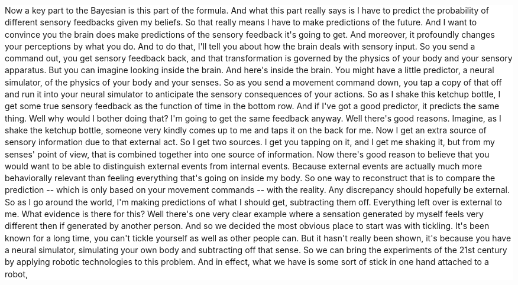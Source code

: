 Now a key part to the Bayesian is this part of the formula.
And what this part really says
is I have to predict the probability
of different sensory feedbacks
given my beliefs.
So that really means I have to make predictions of the future.
And I want to convince you the brain does make predictions
of the sensory feedback it&#39;s going to get.
And moreover, it profoundly changes your perceptions
by what you do.
And to do that, I&#39;ll tell you
about how the brain deals with sensory input.
So you send a command out,
you get sensory feedback back,
and that transformation is governed
by the physics of your body and your sensory apparatus.
But you can imagine looking inside the brain.
And here&#39;s inside the brain.
You might have a little predictor, a neural simulator,
of the physics of your body and your senses.
So as you send a movement command down,
you tap a copy of that off
and run it into your neural simulator
to anticipate the sensory consequences of your actions.
So as I shake this ketchup bottle,
I get some true sensory feedback as the function of time in the bottom row.
And if I&#39;ve got a good predictor, it predicts the same thing.
Well why would I bother doing that?
I&#39;m going to get the same feedback anyway.
Well there&#39;s good reasons.
Imagine, as I shake the ketchup bottle,
someone very kindly comes up to me and taps it on the back for me.
Now I get an extra source of sensory information
due to that external act.
So I get two sources.
I get you tapping on it, and I get me shaking it,
but from my senses&#39; point of view,
that is combined together into one source of information.
Now there&#39;s good reason to believe
that you would want to be able to distinguish external events from internal events.
Because external events are actually much more behaviorally relevant
than feeling everything that&#39;s going on inside my body.
So one way to reconstruct that
is to compare the prediction --
which is only based on your movement commands --
with the reality.
Any discrepancy should hopefully be external.
So as I go around the world,
I&#39;m making predictions of what I should get, subtracting them off.
Everything left over is external to me.
What evidence is there for this?
Well there&#39;s one very clear example
where a sensation generated by myself feels very different
then if generated by another person.
And so we decided the most obvious place to start
was with tickling.
It&#39;s been known for a long time, you can&#39;t tickle yourself
as well as other people can.
But it hasn&#39;t really been shown, it&#39;s because you have a neural simulator,
simulating your own body
and subtracting off that sense.
So we can bring the experiments of the 21st century
by applying robotic technologies to this problem.
And in effect, what we have is some sort of stick in one hand attached to a robot,